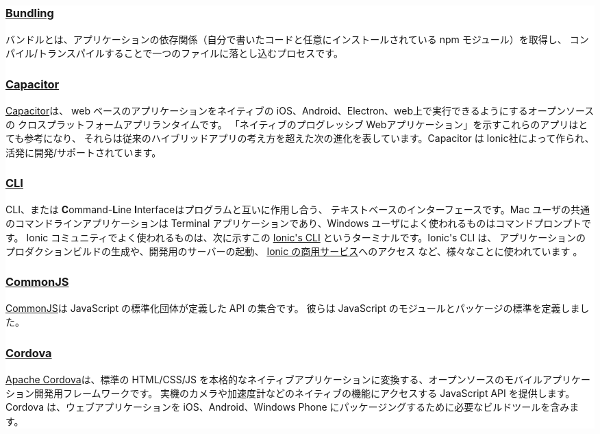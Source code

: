 <section id="bundling">
  <a href="#bundling">
    <h3>Bundling</h3>
  </a>
  <p>
    バンドルとは、アプリケーションの依存関係（自分で書いたコードと任意にインストールされている npm
    モジュール）を取得し、 コンパイル/トランスパイルすることで一つのファイルに落とし込むプロセスです。
  </p>
</section>

<section id="capacitor">
  <a href="#capacitor">
    <h3>Capacitor</h3>
  </a>
  <p>
    <a href="https://capacitorjs.com/" target="_blank">Capacitor</a>は、
    web ベースのアプリケーションをネイティブの iOS、Android、Electron、web上で実行できるようにするオープンソースの
    クロスプラットフォームアプリランタイムです。 「ネイティブのプログレッシブ Webアプリケーション」を示すこれらのアプリはとても参考になり、
    それらは従来のハイブリッドアプリの考え方を超えた次の進化を表しています。Capacitor は Ionic社によって作られ、活発に開発/サポートされています。
  </p>
</section>



<section id="cli">
  <a href="#cli">
    <h3>CLI</h3>
  </a>
  <p>
    CLI、または <strong>C</strong>ommand-<strong>L</strong>ine <strong>I</strong>nterfaceはプログラムと互いに作用し合う、 テキストベースのインターフェースです。Mac
    ユーザの共通のコマンドラインアプリケーションは Terminal アプリケーションであり、Windows
    ユーザによく使われるものはコマンドプロンプトです。 Ionic コミュニティでよく使われるものは、次に示すこの
    <a href="https://ionicframework.com/docs/cli">Ionic's CLI</a> というターミナルです。Ionic's CLI は、
    アプリケーションのプロダクションビルドの生成や、開発用のサーバーの起動、
    <a href="https://ionic.io/appflow" target="_blank">Ionic の商用サービス</a>へのアクセス など、様々なことに使われています 。
  </p>
</section>



<section id="commonjs">
  <a href="#commonjs">
    <h3>CommonJS</h3>
  </a>
  <p>
    <a href="https://webpack.github.io/docs/commonjs.html" target="_blank">CommonJS</a>は JavaScript の標準化団体が定義した API の集合です。
    彼らは JavaScript のモジュールとパッケージの標準を定義しました。
  </p>
</section>

<section id="cordova">
  <a href="#cordova">
    <h3>Cordova</h3>
  </a>
  <p>
    <a href="https://cordova.apache.org" target="_blank">Apache Cordova</a>は、標準の HTML/CSS/JS
    を本格的なネイティブアプリケーションに変換する、オープンソースのモバイルアプリケーション開発用フレームワークです。
    実機のカメラや加速度計などのネイティブの機能にアクセスする JavaScript API を提供します。 Cordova
    は、ウェブアプリケーションを iOS、Android、Windows Phone にパッケージングするために必要なビルドツールを含みます。
  </p>
</section>
